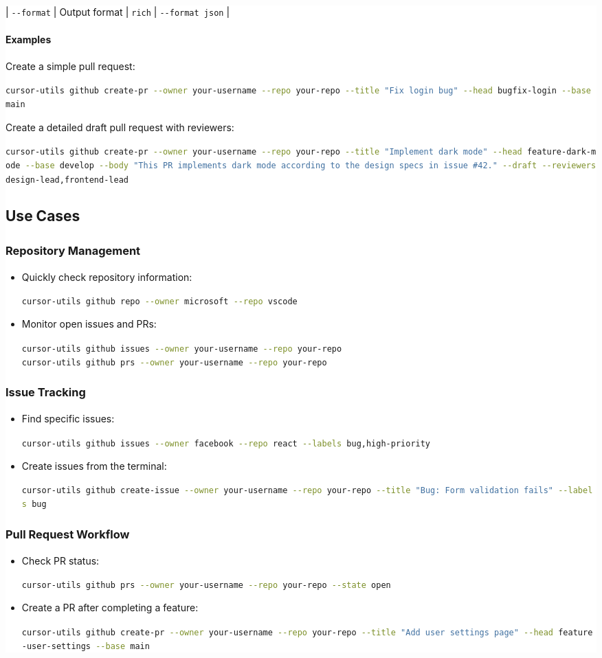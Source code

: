 | `--format` | Output format | `rich` | `--format json` |

#### Examples

Create a simple pull request:

```bash
cursor-utils github create-pr --owner your-username --repo your-repo --title "Fix login bug" --head bugfix-login --base main
```

Create a detailed draft pull request with reviewers:

```bash
cursor-utils github create-pr --owner your-username --repo your-repo --title "Implement dark mode" --head feature-dark-mode --base develop --body "This PR implements dark mode according to the design specs in issue #42." --draft --reviewers design-lead,frontend-lead
```

## Use Cases

### Repository Management

- Quickly check repository information:
  ```bash
  cursor-utils github repo --owner microsoft --repo vscode
  ```

- Monitor open issues and PRs:
  ```bash
  cursor-utils github issues --owner your-username --repo your-repo
  cursor-utils github prs --owner your-username --repo your-repo
  ```

### Issue Tracking

- Find specific issues:
  ```bash
  cursor-utils github issues --owner facebook --repo react --labels bug,high-priority
  ```

- Create issues from the terminal:
  ```bash
  cursor-utils github create-issue --owner your-username --repo your-repo --title "Bug: Form validation fails" --labels bug
  ```

### Pull Request Workflow

- Check PR status:
  ```bash
  cursor-utils github prs --owner your-username --repo your-repo --state open
  ```

- Create a PR after completing a feature:
  ```bash
  cursor-utils github create-pr --owner your-username --repo your-repo --title "Add user settings page" --head feature-user-settings --base main
  ```

